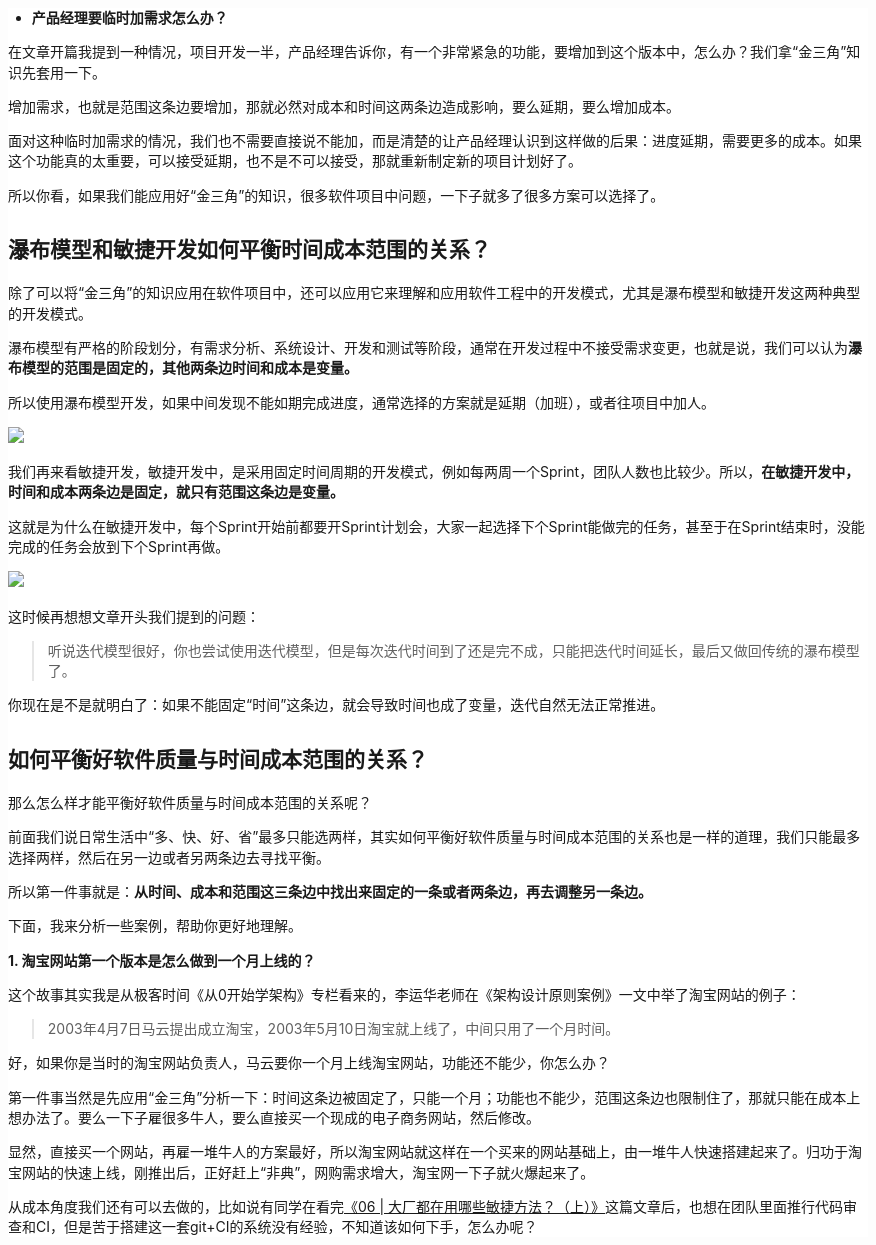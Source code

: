 - **产品经理要临时加需求怎么办？**

在文章开篇我提到一种情况，项目开发一半，产品经理告诉你，有一个非常紧急的功能，要增加到这个版本中，怎么办？我们拿“金三角”知识先套用一下。

增加需求，也就是范围这条边要增加，那就必然对成本和时间这两条边造成影响，要么延期，要么增加成本。

面对这种临时加需求的情况，我们也不需要直接说不能加，而是清楚的让产品经理认识到这样做的后果：进度延期，需要更多的成本。如果这个功能真的太重要，可以接受延期，也不是不可以接受，那就重新制定新的项目计划好了。

所以你看，如果我们能应用好“金三角”的知识，很多软件项目中问题，一下子就多了很多方案可以选择了。

瀑布模型和敏捷开发如何平衡时间成本范围的关系？
-----------------------

除了可以将“金三角”的知识应用在软件项目中，还可以应用它来理解和应用软件工程中的开发模式，尤其是瀑布模型和敏捷开发这两种典型的开发模式。

瀑布模型有严格的阶段划分，有需求分析、系统设计、开发和测试等阶段，通常在开发过程中不接受需求变更，也就是说，我们可以认为**瀑布模型的范围是固定的，其他两条边时间和成本是变量。**

所以使用瀑布模型开发，如果中间发现不能如期完成进度，通常选择的方案就是延期（加班），或者往项目中加人。

![](https://static001.geekbang.org/resource/image/64/e8/64ecbb69fad7d20bf96d5a7a6e870ae8.jpg)

我们再来看敏捷开发，敏捷开发中，是采用固定时间周期的开发模式，例如每两周一个Sprint，团队人数也比较少。所以，**在敏捷开发中，时间和成本两条边是固定，就只有范围这条边是变量。**

这就是为什么在敏捷开发中，每个Sprint开始前都要开Sprint计划会，大家一起选择下个Sprint能做完的任务，甚至于在Sprint结束时，没能完成的任务会放到下个Sprint再做。

![](https://static001.geekbang.org/resource/image/84/3d/8497472d9ecf1c5d440a9f480007cb3d.jpg)

这时候再想想文章开头我们提到的问题：

> 听说迭代模型很好，你也尝试使用迭代模型，但是每次迭代时间到了还是完不成，只能把迭代时间延长，最后又做回传统的瀑布模型了。

你现在是不是就明白了：如果不能固定“时间”这条边，就会导致时间也成了变量，迭代自然无法正常推进。

如何平衡好软件质量与时间成本范围的关系？
--------------------

那么怎么样才能平衡好软件质量与时间成本范围的关系呢？

前面我们说日常生活中“多、快、好、省”最多只能选两样，其实如何平衡好软件质量与时间成本范围的关系也是一样的道理，我们只能最多选择两样，然后在另一边或者另两条边去寻找平衡。

所以第一件事就是：**从时间、成本和范围这三条边中找出来固定的一条或者两条边，再去调整另一条边。**

下面，我来分析一些案例，帮助你更好地理解。

**1. 淘宝网站第一个版本是怎么做到一个月上线的？**

这个故事其实我是从极客时间《从0开始学架构》专栏看来的，李运华老师在《架构设计原则案例》一文中举了淘宝网站的例子：

> 2003年4月7日马云提出成立淘宝，2003年5月10日淘宝就上线了，中间只用了一个月时间。

好，如果你是当时的淘宝网站负责人，马云要你一个月上线淘宝网站，功能还不能少，你怎么办？

第一件事当然是先应用“金三角”分析一下：时间这条边被固定了，只能一个月；功能也不能少，范围这条边也限制住了，那就只能在成本上想办法了。要么一下子雇很多牛人，要么直接买一个现成的电子商务网站，然后修改。

显然，直接买一个网站，再雇一堆牛人的方案最好，所以淘宝网站就这样在一个买来的网站基础上，由一堆牛人快速搭建起来了。归功于淘宝网站的快速上线，刚推出后，正好赶上“非典”，网购需求增大，淘宝网一下子就火爆起来了。

从成本角度我们还有可以去做的，比如说有同学在看完[《06 | 大厂都在用哪些敏捷方法？（上）》](http://time.geekbang.org/column/article/84652)这篇文章后，也想在团队里面推行代码审查和CI，但是苦于搭建这一套git+CI的系统没有经验，不知道该如何下手，怎么办呢？
